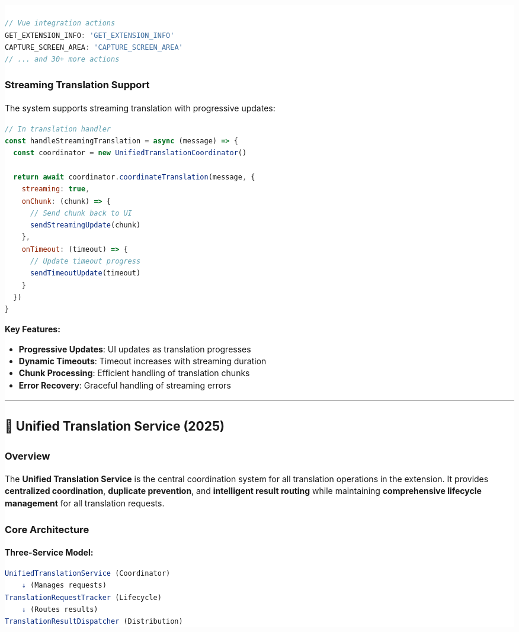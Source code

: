 ```javascript

// Vue integration actions
GET_EXTENSION_INFO: 'GET_EXTENSION_INFO'
CAPTURE_SCREEN_AREA: 'CAPTURE_SCREEN_AREA'
// ... and 30+ more actions
```

### Streaming Translation Support

The system supports streaming translation with progressive updates:

```javascript
// In translation handler
const handleStreamingTranslation = async (message) => {
  const coordinator = new UnifiedTranslationCoordinator()

  return await coordinator.coordinateTranslation(message, {
    streaming: true,
    onChunk: (chunk) => {
      // Send chunk back to UI
      sendStreamingUpdate(chunk)
    },
    onTimeout: (timeout) => {
      // Update timeout progress
      sendTimeoutUpdate(timeout)
    }
  })
}
```

**Key Features:**
- **Progressive Updates**: UI updates as translation progresses
- **Dynamic Timeouts**: Timeout increases with streaming duration
- **Chunk Processing**: Efficient handling of translation chunks
- **Error Recovery**: Graceful handling of streaming errors

---

## 🚀 Unified Translation Service (2025)

### Overview
The **Unified Translation Service** is the central coordination system for all translation operations in the extension. It provides **centralized coordination**, **duplicate prevention**, and **intelligent result routing** while maintaining **comprehensive lifecycle management** for all translation requests.

### Core Architecture

**Three-Service Model:**
```javascript
UnifiedTranslationService (Coordinator)
    ↓ (Manages requests)
TranslationRequestTracker (Lifecycle)
    ↓ (Routes results)
TranslationResultDispatcher (Distribution)
```
